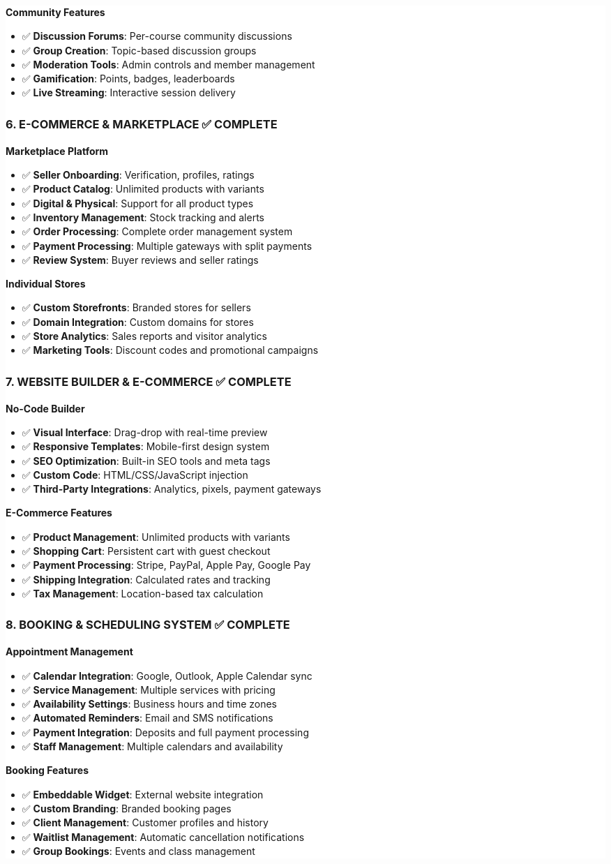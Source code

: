 **Community Features**
- ✅ **Discussion Forums**: Per-course community discussions
- ✅ **Group Creation**: Topic-based discussion groups
- ✅ **Moderation Tools**: Admin controls and member management
- ✅ **Gamification**: Points, badges, leaderboards
- ✅ **Live Streaming**: Interactive session delivery

### **6. E-COMMERCE & MARKETPLACE** ✅ **COMPLETE**

**Marketplace Platform**
- ✅ **Seller Onboarding**: Verification, profiles, ratings
- ✅ **Product Catalog**: Unlimited products with variants
- ✅ **Digital & Physical**: Support for all product types
- ✅ **Inventory Management**: Stock tracking and alerts
- ✅ **Order Processing**: Complete order management system
- ✅ **Payment Processing**: Multiple gateways with split payments
- ✅ **Review System**: Buyer reviews and seller ratings

**Individual Stores**
- ✅ **Custom Storefronts**: Branded stores for sellers
- ✅ **Domain Integration**: Custom domains for stores
- ✅ **Store Analytics**: Sales reports and visitor analytics
- ✅ **Marketing Tools**: Discount codes and promotional campaigns

### **7. WEBSITE BUILDER & E-COMMERCE** ✅ **COMPLETE**

**No-Code Builder**
- ✅ **Visual Interface**: Drag-drop with real-time preview
- ✅ **Responsive Templates**: Mobile-first design system
- ✅ **SEO Optimization**: Built-in SEO tools and meta tags
- ✅ **Custom Code**: HTML/CSS/JavaScript injection
- ✅ **Third-Party Integrations**: Analytics, pixels, payment gateways

**E-Commerce Features**
- ✅ **Product Management**: Unlimited products with variants
- ✅ **Shopping Cart**: Persistent cart with guest checkout
- ✅ **Payment Processing**: Stripe, PayPal, Apple Pay, Google Pay
- ✅ **Shipping Integration**: Calculated rates and tracking
- ✅ **Tax Management**: Location-based tax calculation

### **8. BOOKING & SCHEDULING SYSTEM** ✅ **COMPLETE**

**Appointment Management**
- ✅ **Calendar Integration**: Google, Outlook, Apple Calendar sync
- ✅ **Service Management**: Multiple services with pricing
- ✅ **Availability Settings**: Business hours and time zones
- ✅ **Automated Reminders**: Email and SMS notifications
- ✅ **Payment Integration**: Deposits and full payment processing
- ✅ **Staff Management**: Multiple calendars and availability

**Booking Features**
- ✅ **Embeddable Widget**: External website integration
- ✅ **Custom Branding**: Branded booking pages
- ✅ **Client Management**: Customer profiles and history
- ✅ **Waitlist Management**: Automatic cancellation notifications
- ✅ **Group Bookings**: Events and class management
